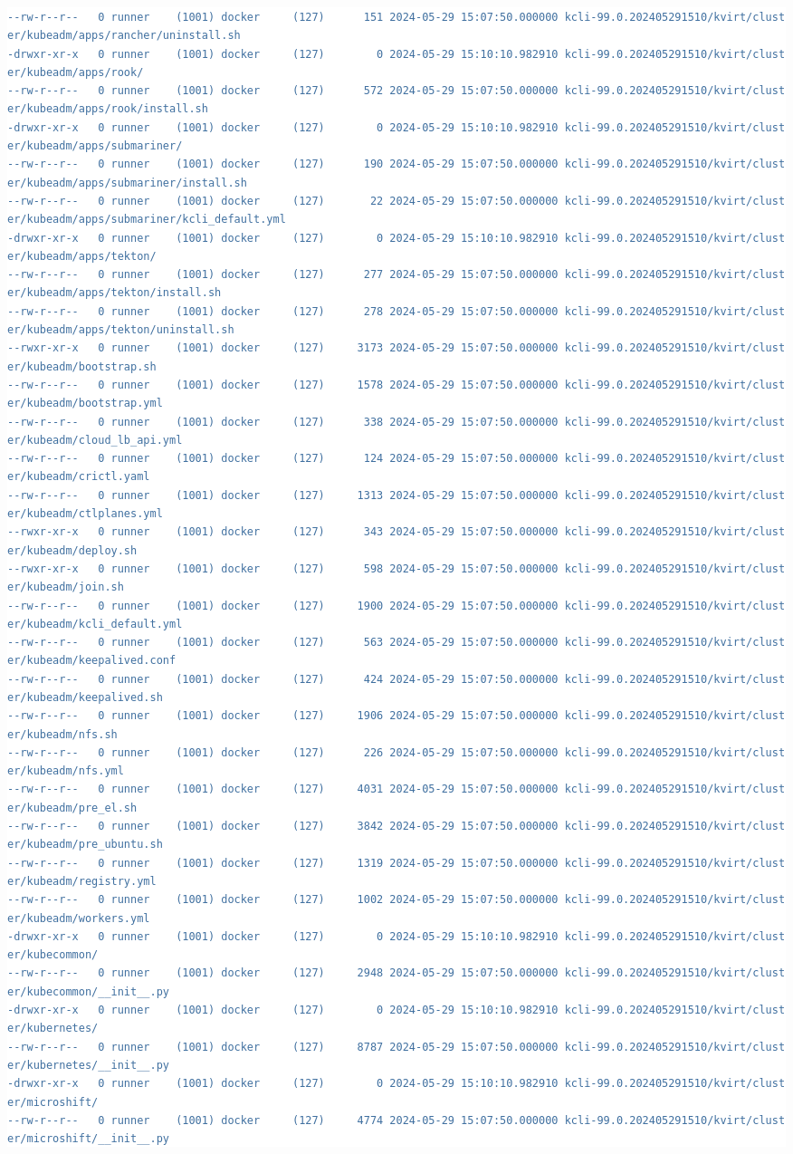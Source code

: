 ```diff
--rw-r--r--   0 runner    (1001) docker     (127)      151 2024-05-29 15:07:50.000000 kcli-99.0.202405291510/kvirt/cluster/kubeadm/apps/rancher/uninstall.sh
-drwxr-xr-x   0 runner    (1001) docker     (127)        0 2024-05-29 15:10:10.982910 kcli-99.0.202405291510/kvirt/cluster/kubeadm/apps/rook/
--rw-r--r--   0 runner    (1001) docker     (127)      572 2024-05-29 15:07:50.000000 kcli-99.0.202405291510/kvirt/cluster/kubeadm/apps/rook/install.sh
-drwxr-xr-x   0 runner    (1001) docker     (127)        0 2024-05-29 15:10:10.982910 kcli-99.0.202405291510/kvirt/cluster/kubeadm/apps/submariner/
--rw-r--r--   0 runner    (1001) docker     (127)      190 2024-05-29 15:07:50.000000 kcli-99.0.202405291510/kvirt/cluster/kubeadm/apps/submariner/install.sh
--rw-r--r--   0 runner    (1001) docker     (127)       22 2024-05-29 15:07:50.000000 kcli-99.0.202405291510/kvirt/cluster/kubeadm/apps/submariner/kcli_default.yml
-drwxr-xr-x   0 runner    (1001) docker     (127)        0 2024-05-29 15:10:10.982910 kcli-99.0.202405291510/kvirt/cluster/kubeadm/apps/tekton/
--rw-r--r--   0 runner    (1001) docker     (127)      277 2024-05-29 15:07:50.000000 kcli-99.0.202405291510/kvirt/cluster/kubeadm/apps/tekton/install.sh
--rw-r--r--   0 runner    (1001) docker     (127)      278 2024-05-29 15:07:50.000000 kcli-99.0.202405291510/kvirt/cluster/kubeadm/apps/tekton/uninstall.sh
--rwxr-xr-x   0 runner    (1001) docker     (127)     3173 2024-05-29 15:07:50.000000 kcli-99.0.202405291510/kvirt/cluster/kubeadm/bootstrap.sh
--rw-r--r--   0 runner    (1001) docker     (127)     1578 2024-05-29 15:07:50.000000 kcli-99.0.202405291510/kvirt/cluster/kubeadm/bootstrap.yml
--rw-r--r--   0 runner    (1001) docker     (127)      338 2024-05-29 15:07:50.000000 kcli-99.0.202405291510/kvirt/cluster/kubeadm/cloud_lb_api.yml
--rw-r--r--   0 runner    (1001) docker     (127)      124 2024-05-29 15:07:50.000000 kcli-99.0.202405291510/kvirt/cluster/kubeadm/crictl.yaml
--rw-r--r--   0 runner    (1001) docker     (127)     1313 2024-05-29 15:07:50.000000 kcli-99.0.202405291510/kvirt/cluster/kubeadm/ctlplanes.yml
--rwxr-xr-x   0 runner    (1001) docker     (127)      343 2024-05-29 15:07:50.000000 kcli-99.0.202405291510/kvirt/cluster/kubeadm/deploy.sh
--rwxr-xr-x   0 runner    (1001) docker     (127)      598 2024-05-29 15:07:50.000000 kcli-99.0.202405291510/kvirt/cluster/kubeadm/join.sh
--rw-r--r--   0 runner    (1001) docker     (127)     1900 2024-05-29 15:07:50.000000 kcli-99.0.202405291510/kvirt/cluster/kubeadm/kcli_default.yml
--rw-r--r--   0 runner    (1001) docker     (127)      563 2024-05-29 15:07:50.000000 kcli-99.0.202405291510/kvirt/cluster/kubeadm/keepalived.conf
--rw-r--r--   0 runner    (1001) docker     (127)      424 2024-05-29 15:07:50.000000 kcli-99.0.202405291510/kvirt/cluster/kubeadm/keepalived.sh
--rw-r--r--   0 runner    (1001) docker     (127)     1906 2024-05-29 15:07:50.000000 kcli-99.0.202405291510/kvirt/cluster/kubeadm/nfs.sh
--rw-r--r--   0 runner    (1001) docker     (127)      226 2024-05-29 15:07:50.000000 kcli-99.0.202405291510/kvirt/cluster/kubeadm/nfs.yml
--rw-r--r--   0 runner    (1001) docker     (127)     4031 2024-05-29 15:07:50.000000 kcli-99.0.202405291510/kvirt/cluster/kubeadm/pre_el.sh
--rw-r--r--   0 runner    (1001) docker     (127)     3842 2024-05-29 15:07:50.000000 kcli-99.0.202405291510/kvirt/cluster/kubeadm/pre_ubuntu.sh
--rw-r--r--   0 runner    (1001) docker     (127)     1319 2024-05-29 15:07:50.000000 kcli-99.0.202405291510/kvirt/cluster/kubeadm/registry.yml
--rw-r--r--   0 runner    (1001) docker     (127)     1002 2024-05-29 15:07:50.000000 kcli-99.0.202405291510/kvirt/cluster/kubeadm/workers.yml
-drwxr-xr-x   0 runner    (1001) docker     (127)        0 2024-05-29 15:10:10.982910 kcli-99.0.202405291510/kvirt/cluster/kubecommon/
--rw-r--r--   0 runner    (1001) docker     (127)     2948 2024-05-29 15:07:50.000000 kcli-99.0.202405291510/kvirt/cluster/kubecommon/__init__.py
-drwxr-xr-x   0 runner    (1001) docker     (127)        0 2024-05-29 15:10:10.982910 kcli-99.0.202405291510/kvirt/cluster/kubernetes/
--rw-r--r--   0 runner    (1001) docker     (127)     8787 2024-05-29 15:07:50.000000 kcli-99.0.202405291510/kvirt/cluster/kubernetes/__init__.py
-drwxr-xr-x   0 runner    (1001) docker     (127)        0 2024-05-29 15:10:10.982910 kcli-99.0.202405291510/kvirt/cluster/microshift/
--rw-r--r--   0 runner    (1001) docker     (127)     4774 2024-05-29 15:07:50.000000 kcli-99.0.202405291510/kvirt/cluster/microshift/__init__.py
```